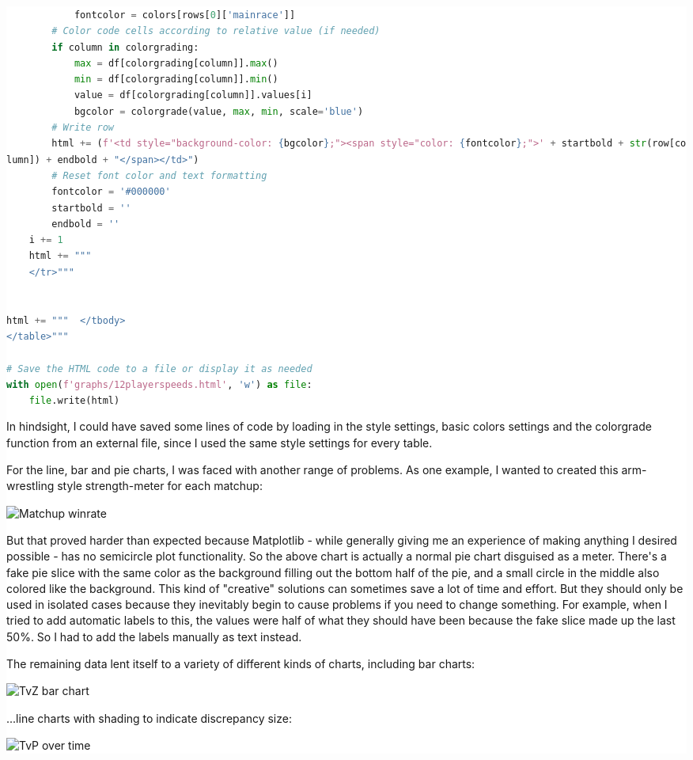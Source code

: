 ```python
            fontcolor = colors[rows[0]['mainrace']]
        # Color code cells according to relative value (if needed)
        if column in colorgrading:
            max = df[colorgrading[column]].max()
            min = df[colorgrading[column]].min()
            value = df[colorgrading[column]].values[i]
            bgcolor = colorgrade(value, max, min, scale='blue')
        # Write row
        html += (f'<td style="background-color: {bgcolor};"><span style="color: {fontcolor};">' + startbold + str(row[column]) + endbold + "</span></td>")
        # Reset font color and text formatting
        fontcolor = '#000000'
        startbold = ''
        endbold = ''
    i += 1
    html += """
    </tr>"""


html += """  </tbody>
</table>"""

# Save the HTML code to a file or display it as needed
with open(f'graphs/12playerspeeds.html', 'w') as file:
    file.write(html)
```

In hindsight, I could have saved some lines of code by loading in the style settings, basic colors settings and the colorgrade function from an external file, since I used the same style settings for every table.

For the line, bar and pie charts, I was faced with another range of problems. As one example, I wanted to created this arm-wrestling style strength-meter for each matchup:

![Matchup winrate](https://www.dropbox.com/scl/fi/44xz5omp88jxdcj2yyi8t/A11PvZoverallwinrate.png?rlkey=ckopqt8gwc1i0gxrwy6qop79g&raw=1)

But that proved harder than expected because Matplotlib - while generally giving me an experience of making anything I desired possible - has no semicircle plot functionality. So the above chart is actually a normal pie chart disguised as a meter. There's a fake pie slice with the same color as the background filling out the bottom half of the pie, and a small circle in the middle also colored like the background. This kind of "creative" solutions can sometimes save a lot of time and effort. But they should only be used in isolated cases because they inevitably begin to cause problems if you need to change something. For example, when I tried to add automatic labels to this, the values were half of what they should have been because the fake slice made up the last 50%. So I had to add the labels manually as text instead.

The remaining data lent itself to a variety of different kinds of charts, including bar charts:

![TvZ bar chart](https://www.dropbox.com/scl/fi/t3n8zm8025cwnrv58sscf/7TvZspawns.png?rlkey=60two1gqn5lkuopjpk679uj30&raw=1)

...line charts with shading to indicate discrepancy size:

![TvP over time](https://www.dropbox.com/scl/fi/udhmrcrvcb4x9bbv365rh/6TvPwinrates.png?rlkey=7yxpqb77tr908xz9ejzvqeq7k&raw=1)

